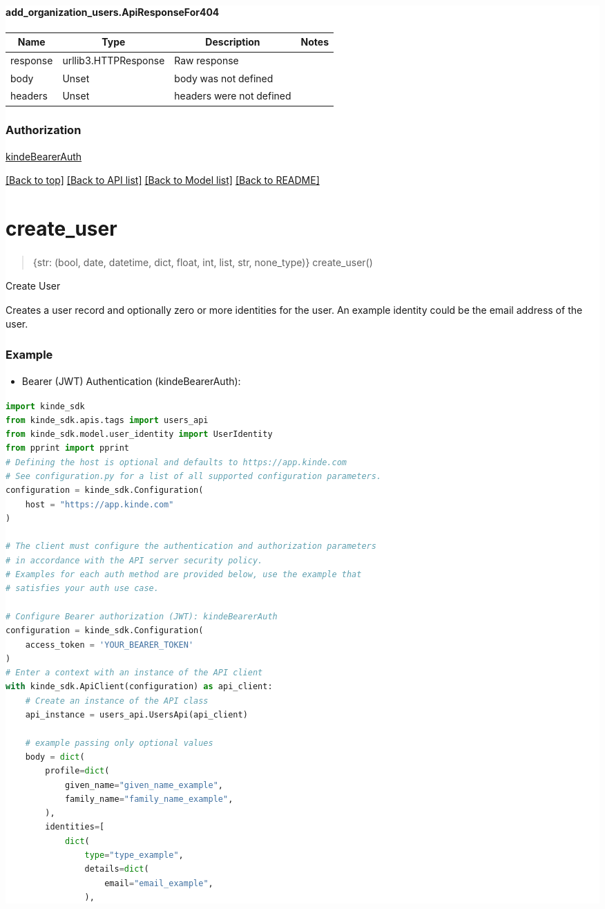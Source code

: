 #### add_organization_users.ApiResponseFor404
Name | Type | Description  | Notes
------------- | ------------- | ------------- | -------------
response | urllib3.HTTPResponse | Raw response |
body | Unset | body was not defined |
headers | Unset | headers were not defined |

### Authorization

[kindeBearerAuth](../../../README.md#kindeBearerAuth)

[[Back to top]](#__pageTop) [[Back to API list]](../../../README.md#documentation-for-api-endpoints) [[Back to Model list]](../../../README.md#documentation-for-models) [[Back to README]](../../../README.md)

# **create_user**
<a name="create_user"></a>
> {str: (bool, date, datetime, dict, float, int, list, str, none_type)} create_user()

Create User

Creates a user record and optionally zero or more identities for the user. An example identity could be the email address of the user.

### Example

* Bearer (JWT) Authentication (kindeBearerAuth):
```python
import kinde_sdk
from kinde_sdk.apis.tags import users_api
from kinde_sdk.model.user_identity import UserIdentity
from pprint import pprint
# Defining the host is optional and defaults to https://app.kinde.com
# See configuration.py for a list of all supported configuration parameters.
configuration = kinde_sdk.Configuration(
    host = "https://app.kinde.com"
)

# The client must configure the authentication and authorization parameters
# in accordance with the API server security policy.
# Examples for each auth method are provided below, use the example that
# satisfies your auth use case.

# Configure Bearer authorization (JWT): kindeBearerAuth
configuration = kinde_sdk.Configuration(
    access_token = 'YOUR_BEARER_TOKEN'
)
# Enter a context with an instance of the API client
with kinde_sdk.ApiClient(configuration) as api_client:
    # Create an instance of the API class
    api_instance = users_api.UsersApi(api_client)

    # example passing only optional values
    body = dict(
        profile=dict(
            given_name="given_name_example",
            family_name="family_name_example",
        ),
        identities=[
            dict(
                type="type_example",
                details=dict(
                    email="email_example",
                ),
```